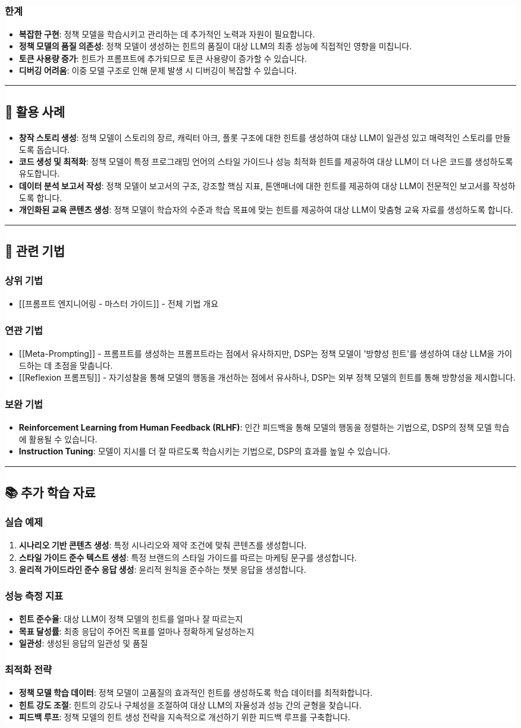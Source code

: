 ### 한계
- **복잡한 구현**: 정책 모델을 학습시키고 관리하는 데 추가적인 노력과 자원이 필요합니다.
- **정책 모델의 품질 의존성**: 정책 모델이 생성하는 힌트의 품질이 대상 LLM의 최종 성능에 직접적인 영향을 미칩니다.
- **토큰 사용량 증가**: 힌트가 프롬프트에 추가되므로 토큰 사용량이 증가할 수 있습니다.
- **디버깅 어려움**: 이중 모델 구조로 인해 문제 발생 시 디버깅이 복잡할 수 있습니다.

---

## 🚀 활용 사례

- **창작 스토리 생성**: 정책 모델이 스토리의 장르, 캐릭터 아크, 플롯 구조에 대한 힌트를 생성하여 대상 LLM이 일관성 있고 매력적인 스토리를 만들도록 돕습니다.
- **코드 생성 및 최적화**: 정책 모델이 특정 프로그래밍 언어의 스타일 가이드나 성능 최적화 힌트를 제공하여 대상 LLM이 더 나은 코드를 생성하도록 유도합니다.
- **데이터 분석 보고서 작성**: 정책 모델이 보고서의 구조, 강조할 핵심 지표, 톤앤매너에 대한 힌트를 제공하여 대상 LLM이 전문적인 보고서를 작성하도록 합니다.
- **개인화된 교육 콘텐츠 생성**: 정책 모델이 학습자의 수준과 학습 목표에 맞는 힌트를 제공하여 대상 LLM이 맞춤형 교육 자료를 생성하도록 합니다.

---

## 🔗 관련 기법

### 상위 기법
- [[프롬프트 엔지니어링 - 마스터 가이드]] - 전체 기법 개요

### 연관 기법
- [[Meta-Prompting]] - 프롬프트를 생성하는 프롬프트라는 점에서 유사하지만, DSP는 정책 모델이 '방향성 힌트'를 생성하여 대상 LLM을 가이드하는 데 초점을 맞춥니다.
- [[Reflexion 프롬프팅]] - 자기성찰을 통해 모델의 행동을 개선하는 점에서 유사하나, DSP는 외부 정책 모델의 힌트를 통해 방향성을 제시합니다.

### 보완 기법
- **Reinforcement Learning from Human Feedback (RLHF)**: 인간 피드백을 통해 모델의 행동을 정렬하는 기법으로, DSP의 정책 모델 학습에 활용될 수 있습니다.
- **Instruction Tuning**: 모델이 지시를 더 잘 따르도록 학습시키는 기법으로, DSP의 효과를 높일 수 있습니다.

---

## 📚 추가 학습 자료

### 실습 예제
1. **시나리오 기반 콘텐츠 생성**: 특정 시나리오와 제약 조건에 맞춰 콘텐츠를 생성합니다.
2. **스타일 가이드 준수 텍스트 생성**: 특정 브랜드의 스타일 가이드를 따르는 마케팅 문구를 생성합니다.
3. **윤리적 가이드라인 준수 응답 생성**: 윤리적 원칙을 준수하는 챗봇 응답을 생성합니다.

### 성능 측정 지표
- **힌트 준수율**: 대상 LLM이 정책 모델의 힌트를 얼마나 잘 따르는지
- **목표 달성률**: 최종 응답이 주어진 목표를 얼마나 정확하게 달성하는지
- **일관성**: 생성된 응답의 일관성 및 품질

### 최적화 전략
- **정책 모델 학습 데이터**: 정책 모델이 고품질의 효과적인 힌트를 생성하도록 학습 데이터를 최적화합니다.
- **힌트 강도 조절**: 힌트의 강도나 구체성을 조절하여 대상 LLM의 자율성과 성능 간의 균형을 찾습니다.
- **피드백 루프**: 정책 모델의 힌트 생성 전략을 지속적으로 개선하기 위한 피드백 루프를 구축합니다.